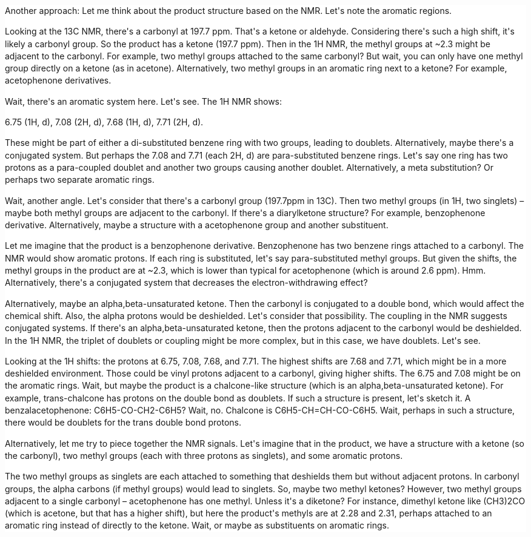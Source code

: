 Another approach: Let me think about the product structure based on the NMR. Let's note the aromatic regions.

Looking at the 13C NMR, there's a carbonyl at 197.7 ppm. That's a ketone or aldehyde. Considering there's such a high shift, it's likely a carbonyl group. So the product has a ketone (197.7 ppm). Then in the 1H NMR, the methyl groups at ~2.3 might be adjacent to the carbonyl. For example, two methyl groups attached to the same carbonyl? But wait, you can only have one methyl group directly on a ketone (as in acetone). Alternatively, two methyl groups in an aromatic ring next to a ketone? For example, acetophenone derivatives.

Wait, there's an aromatic system here. Let's see. The 1H NMR shows:

6.75 (1H, d), 7.08 (2H, d), 7.68 (1H, d), 7.71 (2H, d).

These might be part of either a di-substituted benzene ring with two groups, leading to doublets. Alternatively, maybe there's a conjugated system. But perhaps the 7.08 and 7.71 (each 2H, d) are para-substituted benzene rings. Let's say one ring has two protons as a para-coupled doublet and another two groups causing another doublet. Alternatively, a meta substitution? Or perhaps two separate aromatic rings.

Wait, another angle. Let's consider that there's a carbonyl group (197.7ppm in 13C). Then two methyl groups (in 1H, two singlets) – maybe both methyl groups are adjacent to the carbonyl. If there's a diarylketone structure? For example, benzophenone derivative. Alternatively, maybe a structure with a acetophenone group and another substituent.

Let me imagine that the product is a benzophenone derivative. Benzophenone has two benzene rings attached to a carbonyl. The NMR would show aromatic protons. If each ring is substituted, let's say para-substituted methyl groups. But given the shifts, the methyl groups in the product are at ~2.3, which is lower than typical for acetophenone (which is around 2.6 ppm). Hmm. Alternatively, there's a conjugated system that decreases the electron-withdrawing effect?

Alternatively, maybe an alpha,beta-unsaturated ketone. Then the carbonyl is conjugated to a double bond, which would affect the chemical shift. Also, the alpha protons would be deshielded. Let's consider that possibility. The coupling in the NMR suggests conjugated systems. If there's an alpha,beta-unsaturated ketone, then the protons adjacent to the carbonyl would be deshielded. In the 1H NMR, the triplet of doublets or coupling might be more complex, but in this case, we have doublets. Let's see.

Looking at the 1H shifts: the protons at 6.75, 7.08, 7.68, and 7.71. The highest shifts are 7.68 and 7.71, which might be in a more deshielded environment. Those could be vinyl protons adjacent to a carbonyl, giving higher shifts. The 6.75 and 7.08 might be on the aromatic rings. Wait, but maybe the product is a chalcone-like structure (which is an alpha,beta-unsaturated ketone). For example, trans-chalcone has protons on the double bond as doublets. If such a structure is present, let's sketch it. A benzalacetophenone: C6H5-CO-CH2-C6H5? Wait, no. Chalcone is C6H5-CH=CH-CO-C6H5. Wait, perhaps in such a structure, there would be doublets for the trans double bond protons.

Alternatively, let me try to piece together the NMR signals. Let's imagine that in the product, we have a structure with a ketone (so the carbonyl), two methyl groups (each with three protons as singlets), and some aromatic protons.

The two methyl groups as singlets are each attached to something that deshields them but without adjacent protons. In carbonyl groups, the alpha carbons (if methyl groups) would lead to singlets. So, maybe two methyl ketones? However, two methyl groups adjacent to a single carbonyl – acetophenone has one methyl. Unless it's a diketone? For instance, dimethyl ketone like (CH3)2CO (which is acetone, but that has a higher shift), but here the product's methyls are at 2.28 and 2.31, perhaps attached to an aromatic ring instead of directly to the ketone. Wait, or maybe as substituents on aromatic rings.
